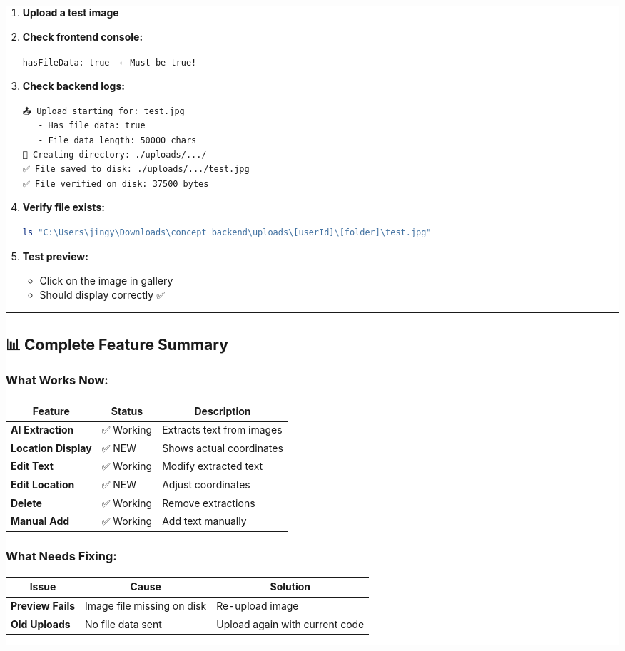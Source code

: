 1. **Upload a test image**
2. **Check frontend console:**
   ```
   hasFileData: true  ← Must be true!
   ```

3. **Check backend logs:**
   ```
   📤 Upload starting for: test.jpg
      - Has file data: true
      - File data length: 50000 chars
   📁 Creating directory: ./uploads/.../
   ✅ File saved to disk: ./uploads/.../test.jpg
   ✅ File verified on disk: 37500 bytes
   ```

4. **Verify file exists:**
   ```powershell
   ls "C:\Users\jingy\Downloads\concept_backend\uploads\[userId]\[folder]\test.jpg"
   ```

5. **Test preview:**
   - Click on the image in gallery
   - Should display correctly ✅

---

## 📊 **Complete Feature Summary**

### **What Works Now:**

| Feature | Status | Description |
|---------|--------|-------------|
| **AI Extraction** | ✅ Working | Extracts text from images |
| **Location Display** | ✅ NEW | Shows actual coordinates |
| **Edit Text** | ✅ Working | Modify extracted text |
| **Edit Location** | ✅ NEW | Adjust coordinates |
| **Delete** | ✅ Working | Remove extractions |
| **Manual Add** | ✅ Working | Add text manually |

### **What Needs Fixing:**

| Issue | Cause | Solution |
|-------|-------|----------|
| **Preview Fails** | Image file missing on disk | Re-upload image |
| **Old Uploads** | No file data sent | Upload again with current code |

---
